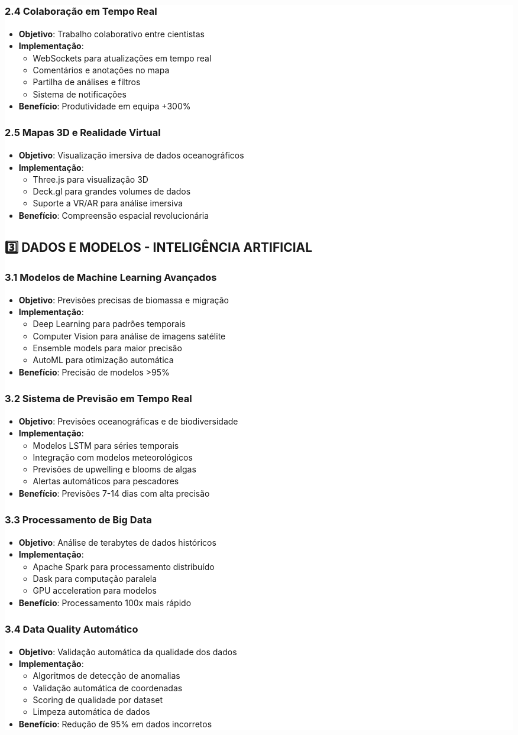 ### **2.4 Colaboração em Tempo Real**
- **Objetivo**: Trabalho colaborativo entre cientistas
- **Implementação**:
  - WebSockets para atualizações em tempo real
  - Comentários e anotações no mapa
  - Partilha de análises e filtros
  - Sistema de notificações
- **Benefício**: Produtividade em equipa +300%

### **2.5 Mapas 3D e Realidade Virtual**
- **Objetivo**: Visualização imersiva de dados oceanográficos
- **Implementação**:
  - Three.js para visualização 3D
  - Deck.gl para grandes volumes de dados
  - Suporte a VR/AR para análise imersiva
- **Benefício**: Compreensão espacial revolucionária

## 3️⃣ **DADOS E MODELOS - INTELIGÊNCIA ARTIFICIAL**

### **3.1 Modelos de Machine Learning Avançados**
- **Objetivo**: Previsões precisas de biomassa e migração
- **Implementação**:
  - Deep Learning para padrões temporais
  - Computer Vision para análise de imagens satélite
  - Ensemble models para maior precisão
  - AutoML para otimização automática
- **Benefício**: Precisão de modelos >95%

### **3.2 Sistema de Previsão em Tempo Real**
- **Objetivo**: Previsões oceanográficas e de biodiversidade
- **Implementação**:
  - Modelos LSTM para séries temporais
  - Integração com modelos meteorológicos
  - Previsões de upwelling e blooms de algas
  - Alertas automáticos para pescadores
- **Benefício**: Previsões 7-14 dias com alta precisão

### **3.3 Processamento de Big Data**
- **Objetivo**: Análise de terabytes de dados históricos
- **Implementação**:
  - Apache Spark para processamento distribuído
  - Dask para computação paralela
  - GPU acceleration para modelos
- **Benefício**: Processamento 100x mais rápido

### **3.4 Data Quality Automático**
- **Objetivo**: Validação automática da qualidade dos dados
- **Implementação**:
  - Algoritmos de detecção de anomalias
  - Validação automática de coordenadas
  - Scoring de qualidade por dataset
  - Limpeza automática de dados
- **Benefício**: Redução de 95% em dados incorretos
